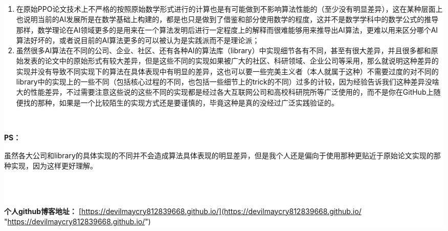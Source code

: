 1. 在原始PPO论文技术上不严格的按照原始数学形式进行的计算也是有可能做到不影响算法性能的（至少没有明显差异），这在某种层面上也说明当前的AI发展所是在数学基础上构建的，都是也只是做到了借鉴和部分使用数学的程度，这并不是数学学科中的数学公式的推导那样，数学理论在AI领域更多的是用来在一个算法发明后进行一定程度上的解释而很难能够用来推导出AI算法，更难以用来区分哪个AI算法好坏的，或者说目前的AI算法更多的可以被认为是实践派而不是理论派；
2. 虽然很多AI算法在不同的公司、企业、社区、还有各种AI的算法库（library）中实现细节各有不同，甚至有很大差异，并且很多都和原始发表的论文中的原始形式有较大差异，但是这些不同的实现如果被广大的社区、科研领域、企业公司等采用，那么就说明这种差异的实现并没有导致不同实现下的算法在具体表现中有明显的差异，这也可以要一些完美主义者（本人就属于这种）不需要过度的对不同的library中的实现上的一些不同（包括核心过程的不同，也包括一些细节上的trick的不同）过多的计较，因为经验告诉我们这种差异没啥大的性能差异，不过需要注意这些说的这些不同的实现都是经过各大互联网公司和高校科研院所等广泛使用的，而不是你在GitHub上随便找的那种，如果是一个比较陌生的实现方式还是要谨慎的，毕竟这种是真的没经过广泛实践验证的。

<br/>

**PS：**

虽然各大公司和library的具体实现的不同并不会造成算法具体表现的明显差异，但是我个人还是偏向于使用那种更贴近于原始论文实现的那种实现，因为这样更好理解。





<br/>

<br/>

**个人github博客地址：**
[https://devilmaycry812839668.github.io/](https://devilmaycry812839668.github.io/ "https://devilmaycry812839668.github.io/")